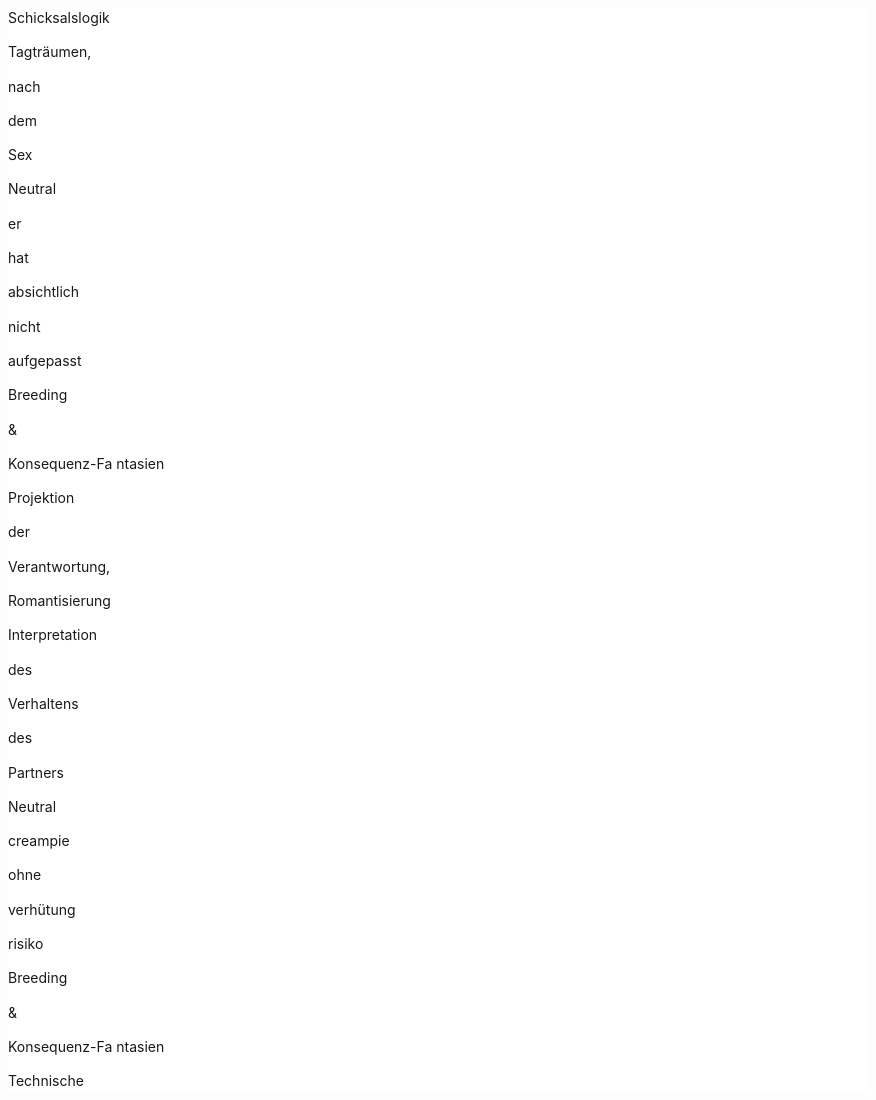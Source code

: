Schicksalslogik

Tagträumen,

nach

dem

Sex

Neutral

er

hat

absichtlich

nicht

aufgepasst

Breeding

&

Konsequenz-Fa
ntasien

Projektion

der

Verantwortung,

Romantisierung

Interpretation

des

Verhaltens

des

Partners

Neutral

creampie

ohne

verhütung

risiko

Breeding

&

Konsequenz-Fa
ntasien

Technische
